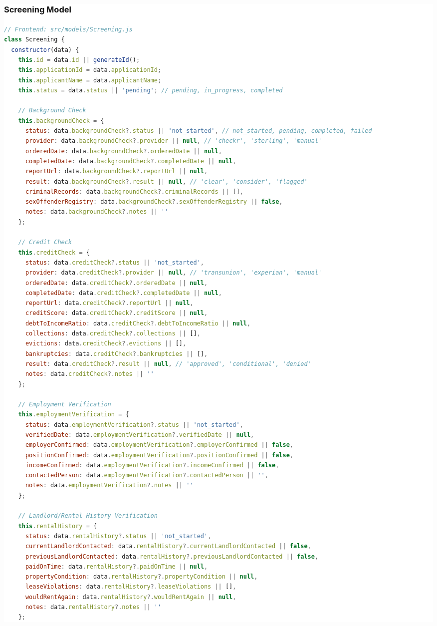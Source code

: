 ### Screening Model

```javascript
// Frontend: src/models/Screening.js
class Screening {
  constructor(data) {
    this.id = data.id || generateId();
    this.applicationId = data.applicationId;
    this.applicantName = data.applicantName;
    this.status = data.status || 'pending'; // pending, in_progress, completed

    // Background Check
    this.backgroundCheck = {
      status: data.backgroundCheck?.status || 'not_started', // not_started, pending, completed, failed
      provider: data.backgroundCheck?.provider || null, // 'checkr', 'sterling', 'manual'
      orderedDate: data.backgroundCheck?.orderedDate || null,
      completedDate: data.backgroundCheck?.completedDate || null,
      reportUrl: data.backgroundCheck?.reportUrl || null,
      result: data.backgroundCheck?.result || null, // 'clear', 'consider', 'flagged'
      criminalRecords: data.backgroundCheck?.criminalRecords || [],
      sexOffenderRegistry: data.backgroundCheck?.sexOffenderRegistry || false,
      notes: data.backgroundCheck?.notes || ''
    };

    // Credit Check
    this.creditCheck = {
      status: data.creditCheck?.status || 'not_started',
      provider: data.creditCheck?.provider || null, // 'transunion', 'experian', 'manual'
      orderedDate: data.creditCheck?.orderedDate || null,
      completedDate: data.creditCheck?.completedDate || null,
      reportUrl: data.creditCheck?.reportUrl || null,
      creditScore: data.creditCheck?.creditScore || null,
      debtToIncomeRatio: data.creditCheck?.debtToIncomeRatio || null,
      collections: data.creditCheck?.collections || [],
      evictions: data.creditCheck?.evictions || [],
      bankruptcies: data.creditCheck?.bankruptcies || [],
      result: data.creditCheck?.result || null, // 'approved', 'conditional', 'denied'
      notes: data.creditCheck?.notes || ''
    };

    // Employment Verification
    this.employmentVerification = {
      status: data.employmentVerification?.status || 'not_started',
      verifiedDate: data.employmentVerification?.verifiedDate || null,
      employerConfirmed: data.employmentVerification?.employerConfirmed || false,
      positionConfirmed: data.employmentVerification?.positionConfirmed || false,
      incomeConfirmed: data.employmentVerification?.incomeConfirmed || false,
      contactedPerson: data.employmentVerification?.contactedPerson || '',
      notes: data.employmentVerification?.notes || ''
    };

    // Landlord/Rental History Verification
    this.rentalHistory = {
      status: data.rentalHistory?.status || 'not_started',
      currentLandlordContacted: data.rentalHistory?.currentLandlordContacted || false,
      previousLandlordContacted: data.rentalHistory?.previousLandlordContacted || false,
      paidOnTime: data.rentalHistory?.paidOnTime || null,
      propertyCondition: data.rentalHistory?.propertyCondition || null,
      leaseViolations: data.rentalHistory?.leaseViolations || [],
      wouldRentAgain: data.rentalHistory?.wouldRentAgain || null,
      notes: data.rentalHistory?.notes || ''
    };
```